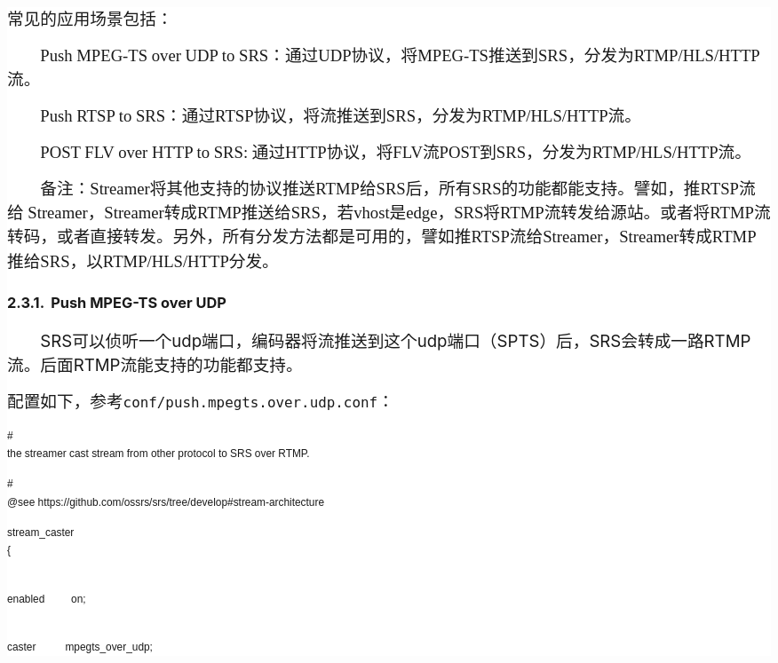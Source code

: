 <p class=MsoNoSpacing><span style='font-size:14.0pt;font-family:宋体'>常见的应用场景包括：</span></p>

<p class=MsoNoSpacing style='text-indent:28.0pt'><span lang=EN-US
style='font-size:14.0pt;font-family:宋体'>Push MPEG-TS over UDP to SRS</span><span
style='font-size:14.0pt;font-family:宋体'>：通过<span lang=EN-US>UDP</span>协议，将<span
lang=EN-US>MPEG-TS</span>推送到<span lang=EN-US>SRS</span>，分发为<span lang=EN-US>RTMP/HLS/HTTP</span>流。</span></p>

<p class=MsoNoSpacing style='text-indent:28.0pt'><span lang=EN-US
style='font-size:14.0pt;font-family:宋体'>Push RTSP to SRS</span><span
style='font-size:14.0pt;font-family:宋体'>：通过<span lang=EN-US>RTSP</span>协议，将流推送到<span
lang=EN-US>SRS</span>，分发为<span lang=EN-US>RTMP/HLS/HTTP</span>流。</span></p>

<p class=MsoNoSpacing style='text-indent:28.0pt'><span lang=EN-US
style='font-size:14.0pt;font-family:宋体'>POST FLV over HTTP to SRS: </span><span
style='font-size:14.0pt;font-family:宋体'>通过<span lang=EN-US>HTTP</span>协议，将<span
lang=EN-US>FLV</span>流<span lang=EN-US>POST</span>到<span lang=EN-US>SRS</span>，分发为<span
lang=EN-US>RTMP/HLS/HTTP</span>流。</span></p>

<p class=MsoNoSpacing style='text-indent:28.0pt'><span style='font-size:14.0pt;
font-family:宋体'>备注：<span lang=EN-US>Streamer</span>将其他支持的协议推送<span lang=EN-US>RTMP</span>给<span
lang=EN-US>SRS</span>后，所有<span lang=EN-US>SRS</span>的功能都能支持。譬如，推<span
lang=EN-US>RTSP</span>流给<span lang=EN-US> Streamer</span>，<span lang=EN-US>Streamer</span>转成<span
lang=EN-US>RTMP</span>推送给<span lang=EN-US>SRS</span>，若<span lang=EN-US>vhost</span>是<span
lang=EN-US>edge</span>，<span lang=EN-US>SRS</span>将<span lang=EN-US>RTMP</span>流转发给源站。或者将<span
lang=EN-US>RTMP</span>流转码，或者直接转发。另外，所有分发方法都是可用的，譬如推<span lang=EN-US>RTSP</span>流给<span
lang=EN-US>Streamer</span>，<span lang=EN-US>Streamer</span>转成<span lang=EN-US>RTMP</span>推给<span
lang=EN-US>SRS</span>，以<span lang=EN-US>RTMP/HLS/HTTP</span>分发。</span></p>

<h3 style='margin-left:35.45pt;text-indent:-35.45pt'><a name="_Toc26097927"></a><a
name="_Toc462219413"><span lang=EN-US>2.3.1.<span style='font:7.0pt "Times New Roman"'>&nbsp;&nbsp;
</span></span><span lang=EN-US>Push MPEG-TS over UDP</span></a></h3>

<p style='text-indent:28.0pt'><span lang=EN-US style='font-size:14.0pt'>SRS</span><span
style='font-size:14.0pt'>可以侦听一个<span lang=EN-US>udp</span>端口，编码器将流推送到这个<span
lang=EN-US>udp</span>端口（<span lang=EN-US>SPTS</span>）后，<span lang=EN-US>SRS</span>会转成一路<span
lang=EN-US>RTMP</span>流。后面<span lang=EN-US>RTMP</span>流能支持的功能都支持。</span></p>

<p><span style='font-size:14.0pt'>配置如下，参考<code><span lang=EN-US>conf/push.mpegts.over.udp.conf</span></code>：</span></p>

<p class=MsoNoSpacing><code><span lang=EN-US style='font-family:"Calibri",sans-serif'>#
the streamer cast stream from other protocol to SRS over RTMP.</span></code></p>

<p class=MsoNoSpacing><code><span lang=EN-US style='font-family:"Calibri",sans-serif'>#
@see https://github.com/ossrs/srs/tree/develop#stream-architecture</span></code></p>

<p class=MsoNoSpacing><code><span lang=EN-US style='font-family:"Calibri",sans-serif'>stream_caster
{</span></code></p>

<p class=MsoNoSpacing><code><span lang=EN-US style='font-family:"Calibri",sans-serif'>&nbsp;&nbsp;&nbsp;
enabled&nbsp;&nbsp;&nbsp;&nbsp;&nbsp;&nbsp;&nbsp;&nbsp; on;</span></code></p>

<p class=MsoNoSpacing><code><span lang=EN-US style='font-family:"Calibri",sans-serif'>&nbsp;&nbsp;&nbsp;
caster&nbsp;&nbsp;&nbsp;&nbsp;&nbsp;&nbsp;&nbsp;&nbsp;&nbsp; mpegts_over_udp;</span></code></p>
